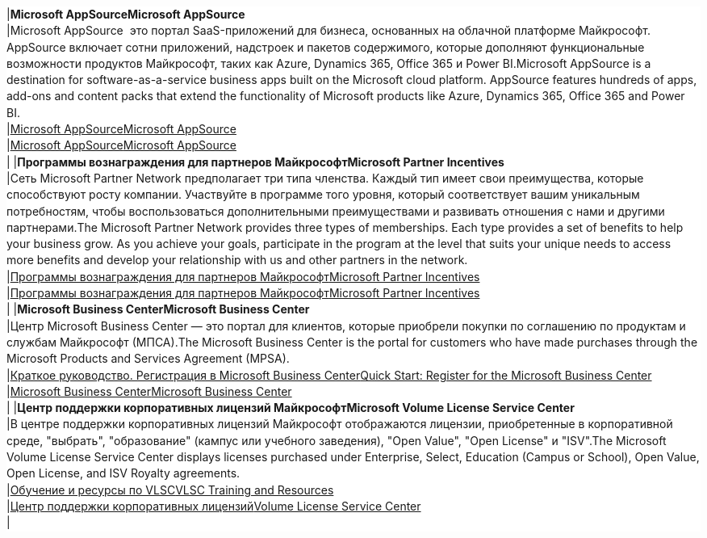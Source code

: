 |<span data-ttu-id="119a2-159">**Microsoft AppSource**</span><span class="sxs-lookup"><span data-stu-id="119a2-159">**Microsoft AppSource**</span></span> <br/> |<span data-ttu-id="119a2-p111">Microsoft AppSource  это портал SaaS-приложений для бизнеса, основанных на облачной платформе Майкрософт. AppSource включает сотни приложений, надстроек и пакетов содержимого, которые дополняют функциональные возможности продуктов Майкрософт, таких как Azure, Dynamics 365, Office 365 и Power BI.</span><span class="sxs-lookup"><span data-stu-id="119a2-p111">Microsoft AppSource is a destination for software-as-a-service business apps built on the Microsoft cloud platform. AppSource features hundreds of apps, add-ons and content packs that extend the functionality of Microsoft products like Azure, Dynamics 365, Office 365 and Power BI.</span></span>  <br/> |[<span data-ttu-id="119a2-162">Microsoft AppSource</span><span class="sxs-lookup"><span data-stu-id="119a2-162">Microsoft AppSource</span></span>](https://go.microsoft.com/fwlink/p/?linkid=841474) <br/> |[<span data-ttu-id="119a2-163">Microsoft AppSource</span><span class="sxs-lookup"><span data-stu-id="119a2-163">Microsoft AppSource</span></span>](https://go.microsoft.com/fwlink/p/?linkid=841474) <br/> |
|<span data-ttu-id="119a2-164">**Программы вознаграждения для партнеров Майкрософт**</span><span class="sxs-lookup"><span data-stu-id="119a2-164">**Microsoft Partner Incentives**</span></span> <br/> |<span data-ttu-id="119a2-p112">Сеть Microsoft Partner Network предполагает три типа членства. Каждый тип имеет свои преимущества, которые способствуют росту компании. Участвуйте в программе того уровня, который соответствует вашим уникальным потребностям, чтобы воспользоваться дополнительными преимуществами и развивать отношения с нами и другими партнерами.</span><span class="sxs-lookup"><span data-stu-id="119a2-p112">The Microsoft Partner Network provides three types of memberships. Each type provides a set of benefits to help your business grow. As you achieve your goals, participate in the program at the level that suits your unique needs to access more benefits and develop your relationship with us and other partners in the network.</span></span>  <br/> |[<span data-ttu-id="119a2-168">Программы вознаграждения для партнеров Майкрософт</span><span class="sxs-lookup"><span data-stu-id="119a2-168">Microsoft Partner Incentives</span></span>](https://go.microsoft.com/fwlink/p/?linkid=841469) <br/> |[<span data-ttu-id="119a2-169">Программы вознаграждения для партнеров Майкрософт</span><span class="sxs-lookup"><span data-stu-id="119a2-169">Microsoft Partner Incentives</span></span>](https://go.microsoft.com/fwlink/p/?linkid=841469) <br/> |
|<span data-ttu-id="119a2-170">**Microsoft Business Center**</span><span class="sxs-lookup"><span data-stu-id="119a2-170">**Microsoft Business Center**</span></span> <br/> |<span data-ttu-id="119a2-171">Центр Microsoft Business Center — это портал для клиентов, которые приобрели покупки по соглашению по продуктам и службам Майкрософт (МПСА).</span><span class="sxs-lookup"><span data-stu-id="119a2-171">The Microsoft Business Center is the portal for customers who have made purchases through the Microsoft Products and Services Agreement (MPSA).</span></span> <br/> |[<span data-ttu-id="119a2-172">Краткое руководство. Регистрация в Microsoft Business Center</span><span class="sxs-lookup"><span data-stu-id="119a2-172">Quick Start: Register for the Microsoft Business Center</span></span>](https://go.microsoft.com/fwlink/p/?linkid=841479) <br/> |[<span data-ttu-id="119a2-173">Microsoft Business Center</span><span class="sxs-lookup"><span data-stu-id="119a2-173">Microsoft Business Center</span></span>](https://go.microsoft.com/fwlink/p/?linkid=841470) <br/> |
|<span data-ttu-id="119a2-174">**Центр поддержки корпоративных лицензий Майкрософт**</span><span class="sxs-lookup"><span data-stu-id="119a2-174">**Microsoft Volume License Service Center**</span></span> <br/> |<span data-ttu-id="119a2-175">В центре поддержки корпоративных лицензий Майкрософт отображаются лицензии, приобретенные в корпоративной среде, "выбрать", "образование" (кампус или учебного заведения), "Open Value", "Open License" и "ISV".</span><span class="sxs-lookup"><span data-stu-id="119a2-175">The Microsoft Volume License Service Center displays licenses purchased under Enterprise, Select, Education (Campus or School), Open Value, Open License, and ISV Royalty agreements.</span></span>  <br/> |[<span data-ttu-id="119a2-176">Обучение и ресурсы по VLSC</span><span class="sxs-lookup"><span data-stu-id="119a2-176">VLSC Training and Resources</span></span>](https://www.microsoft.com/en-us/Licensing/existing-customer/vlsc-training-and-resources.aspx) <br/> |[<span data-ttu-id="119a2-177">Центр поддержки корпоративных лицензий</span><span class="sxs-lookup"><span data-stu-id="119a2-177">Volume License Service Center</span></span>](https://www.microsoft.com/Licensing/servicecenter/default.aspx) <br/> |